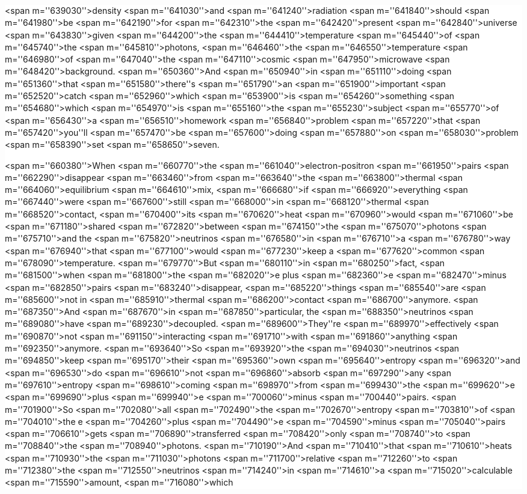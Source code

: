   <span m=''639030''>density</span> <span m=''641030''>and</span> <span m=''641240''>radiation</span>
  <span m=''641840''>should</span> <span m=''641980''>be</span> <span m=''642190''>for</span>
  <span m=''642310''>the</span> <span m=''642420''>present</span> <span m=''642840''>universe</span>
  <span m=''643830''>given</span> <span m=''644200''>the</span> <span m=''644410''>temperature</span>
  <span m=''645440''>of</span> <span m=''645740''>the</span> <span m=''645810''>photons,</span>
  <span m=''646460''>the</span> <span m=''646550''>temperature</span> <span m=''646980''>of</span>
  <span m=''647040''>the</span> <span m=''647110''>cosmic</span> <span m=''647950''>microwave</span>
  <span m=''648420''>background.</span> <span m=''650360''>And</span> <span m=''650940''>in</span>
  <span m=''651110''>doing</span> <span m=''651360''>that</span> <span m=''651580''>there''s</span>
  <span m=''651790''>an</span> <span m=''651900''>important</span> <span m=''652520''>catch</span>
  <span m=''652960''>which</span> <span m=''653900''>is</span> <span m=''654260''>something</span>
  <span m=''654680''>which</span> <span m=''654970''>is</span> <span m=''655160''>the</span>
  <span m=''655230''>subject</span> <span m=''655770''>of</span> <span m=''656430''>a</span>
  <span m=''656510''>homework</span> <span m=''656840''>problem</span> <span m=''657220''>that</span>
  <span m=''657420''>you''ll</span> <span m=''657470''>be</span> <span m=''657600''>doing</span>
  <span m=''657880''>on</span> <span m=''658030''>problem</span> <span m=''658390''>set</span>
  <span m=''658650''>seven.</span> </p><p><span m=''660380''>When</span> <span m=''660770''>the</span>
  <span m=''661040''>electron-positron</span> <span m=''661950''>pairs</span> <span
  m=''662290''>disappear</span> <span m=''663460''>from</span> <span m=''663640''>the</span>
  <span m=''663800''>thermal</span> <span m=''664060''>equilibrium</span> <span m=''664610''>mix,</span>
  <span m=''666680''>if</span> <span m=''666920''>everything</span> <span m=''667440''>were</span>
  <span m=''667600''>still</span> <span m=''668000''>in</span> <span m=''668120''>thermal</span>
  <span m=''668520''>contact,</span> <span m=''670400''>its</span> <span m=''670620''>heat</span>
  <span m=''670960''>would</span> <span m=''671060''>be</span> <span m=''671180''>shared</span>
  <span m=''672820''>between</span> <span m=''674150''>the</span> <span m=''675070''>photons</span>
  <span m=''675710''>and the</span> <span m=''675820''>neutrinos</span> <span m=''676580''>in</span>
  <span m=''676710''>a</span> <span m=''676780''>way</span> <span m=''676940''>that</span>
  <span m=''677100''>would</span> <span m=''677230''>keep a</span> <span m=''677620''>common</span>
  <span m=''678090''>temperature.</span> <span m=''679770''>But</span> <span m=''680110''>in</span>
  <span m=''680250''>fact,</span> <span m=''681500''>when</span> <span m=''681800''>the</span>
  <span m=''682020''>e plus</span> <span m=''682360''>e</span> <span m=''682470''>minus</span>
  <span m=''682850''>pairs</span> <span m=''683240''>disappear,</span> <span m=''685220''>things</span>
  <span m=''685540''>are</span> <span m=''685600''>not in</span> <span m=''685910''>thermal</span>
  <span m=''686200''>contact</span> <span m=''686700''>anymore.</span> <span m=''687350''>And</span>
  <span m=''687670''>in</span> <span m=''687850''>particular, the</span> <span m=''688350''>neutrinos</span>
  <span m=''689080''>have</span> <span m=''689230''>decoupled.</span> <span m=''689600''>They''re</span>
  <span m=''689970''>effectively</span> <span m=''690870''>not</span> <span m=''691150''>interacting</span>
  <span m=''691710''>with</span> <span m=''691860''>anything</span> <span m=''692350''>anymore.</span>
  <span m=''693640''>So</span> <span m=''693920''>the</span> <span m=''694030''>neutrinos</span>
  <span m=''694850''>keep</span> <span m=''695170''>their</span> <span m=''695360''>own</span>
  <span m=''695640''>entropy</span> <span m=''696320''>and</span> <span m=''696530''>do</span>
  <span m=''696610''>not</span> <span m=''696860''>absorb</span> <span m=''697290''>any</span>
  <span m=''697610''>entropy</span> <span m=''698610''>coming</span> <span m=''698970''>from</span>
  <span m=''699430''>the</span> <span m=''699620''>e</span> <span m=''699690''>plus</span>
  <span m=''699940''>e</span> <span m=''700060''>minus</span> <span m=''700440''>pairs.</span>
  <span m=''701900''>So</span> <span m=''702080''>all</span> <span m=''702490''>the</span>
  <span m=''702670''>entropy</span> <span m=''703810''>of</span> <span m=''704010''>the
  e</span> <span m=''704260''>plus</span> <span m=''704490''>e</span> <span m=''704590''>minus</span>
  <span m=''705040''>pairs</span> <span m=''706610''>gets</span> <span m=''706890''>transferred</span>
  <span m=''708420''>only</span> <span m=''708740''>to</span> <span m=''708840''>the</span>
  <span m=''708940''>photons.</span> <span m=''710190''>And</span> <span m=''710410''>that</span>
  <span m=''710610''>heats</span> <span m=''710930''>the</span> <span m=''711030''>photons</span>
  <span m=''711700''>relative</span> <span m=''712260''>to</span> <span m=''712380''>the</span>
  <span m=''712550''>neutrinos</span> <span m=''714240''>in</span> <span m=''714610''>a</span>
  <span m=''715020''>calculable</span> <span m=''715590''>amount,</span> <span m=''716080''>which</span>